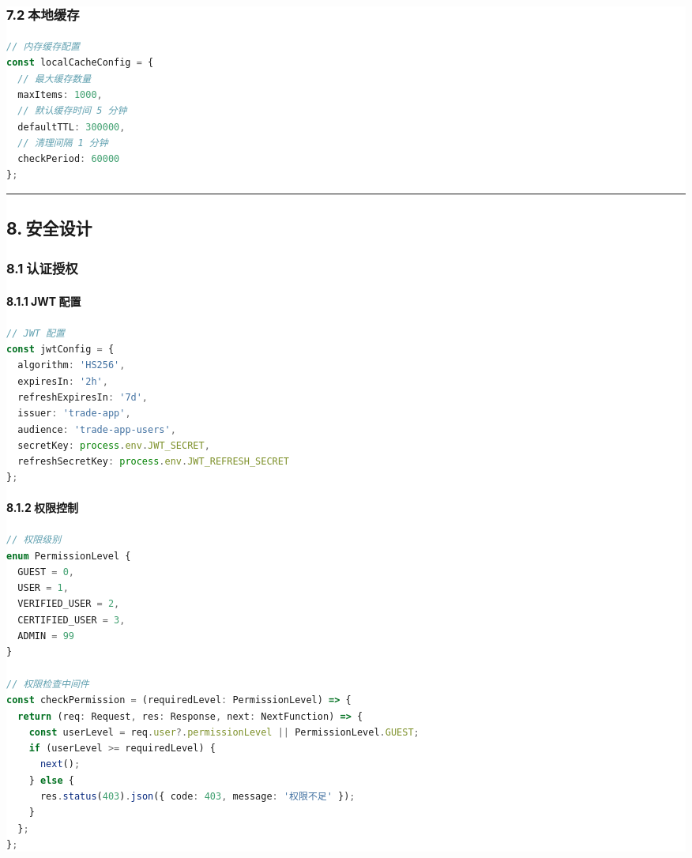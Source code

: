 ### 7.2 本地缓存
```typescript
// 内存缓存配置
const localCacheConfig = {
  // 最大缓存数量
  maxItems: 1000,
  // 默认缓存时间 5 分钟
  defaultTTL: 300000,
  // 清理间隔 1 分钟
  checkPeriod: 60000
};
```

---

## 8. 安全设计

### 8.1 认证授权

#### 8.1.1 JWT 配置
```typescript
// JWT 配置
const jwtConfig = {
  algorithm: 'HS256',
  expiresIn: '2h',
  refreshExpiresIn: '7d',
  issuer: 'trade-app',
  audience: 'trade-app-users',
  secretKey: process.env.JWT_SECRET,
  refreshSecretKey: process.env.JWT_REFRESH_SECRET
};
```

#### 8.1.2 权限控制
```typescript
// 权限级别
enum PermissionLevel {
  GUEST = 0,
  USER = 1,
  VERIFIED_USER = 2,
  CERTIFIED_USER = 3,
  ADMIN = 99
}

// 权限检查中间件
const checkPermission = (requiredLevel: PermissionLevel) => {
  return (req: Request, res: Response, next: NextFunction) => {
    const userLevel = req.user?.permissionLevel || PermissionLevel.GUEST;
    if (userLevel >= requiredLevel) {
      next();
    } else {
      res.status(403).json({ code: 403, message: '权限不足' });
    }
  };
};
```
